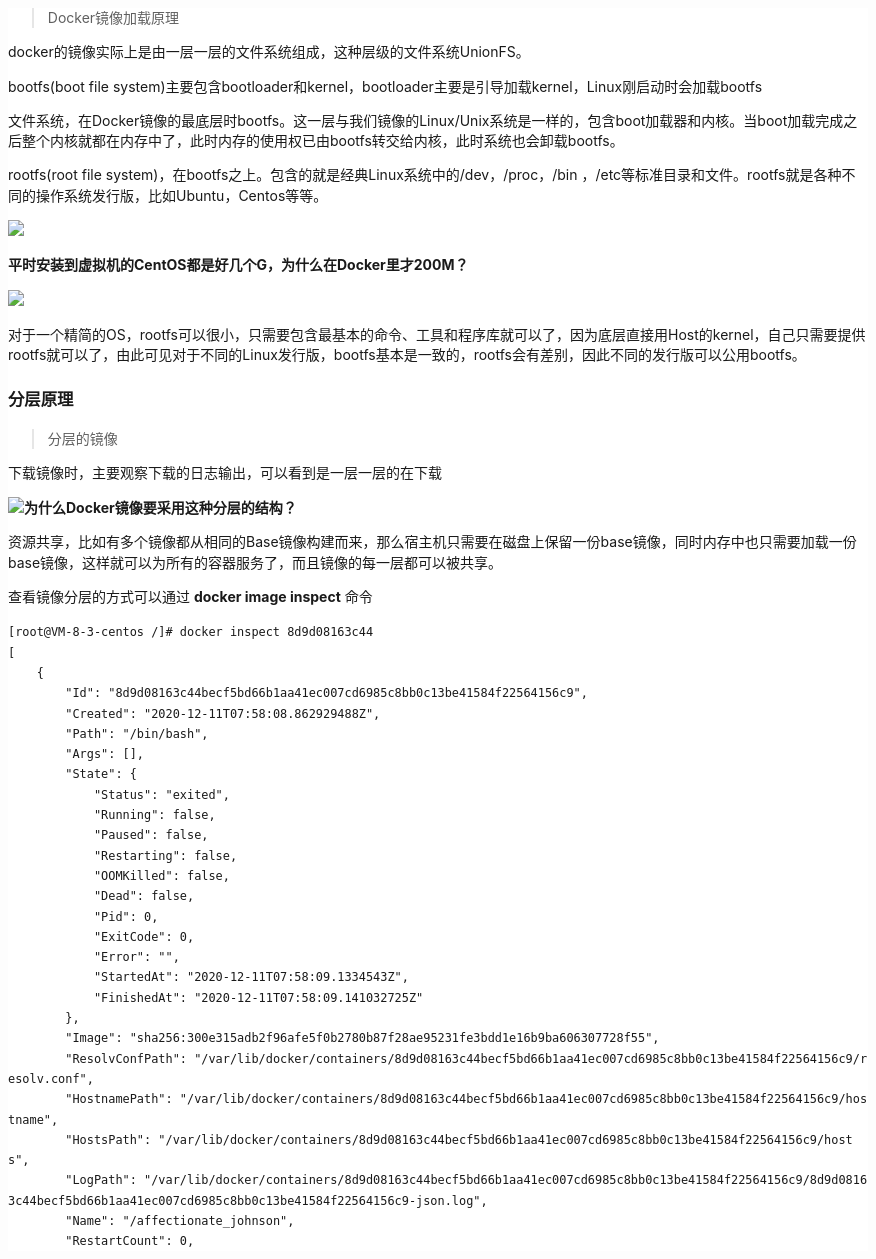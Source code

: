 
> Docker镜像加载原理

docker的镜像实际上是由一层一层的文件系统组成，这种层级的文件系统UnionFS。

bootfs(boot file system)主要包含bootloader和kernel，bootloader主要是引导加载kernel，Linux刚启动时会加载bootfs

文件系统，在Docker镜像的最底层时bootfs。这一层与我们镜像的Linux/Unix系统是一样的，包含boot加载器和内核。当boot加载完成之后整个内核就都在内存中了，此时内存的使用权已由bootfs转交给内核，此时系统也会卸载bootfs。

rootfs(root file system)，在bootfs之上。包含的就是经典Linux系统中的/dev，/proc，/bin ，/etc等标准目录和文件。rootfs就是各种不同的操作系统发行版，比如Ubuntu，Centos等等。

![](http://zhaocan.fym233.cn/20210121094619.png)

**平时安装到虚拟机的CentOS都是好几个G，为什么在Docker里才200M？**

![](http://zhaocan.fym233.cn/20210121094620.png)

对于一个精简的OS，rootfs可以很小，只需要包含最基本的命令、工具和程序库就可以了，因为底层直接用Host的kernel，自己只需要提供rootfs就可以了，由此可见对于不同的Linux发行版，bootfs基本是一致的，rootfs会有差别，因此不同的发行版可以公用bootfs。

### 分层原理

>分层的镜像

下载镜像时，主要观察下载的日志输出，可以看到是一层一层的在下载

![](http://zhaocan.fym233.cn/20210121094621.png)**为什么Docker镜像要采用这种分层的结构？**

资源共享，比如有多个镜像都从相同的Base镜像构建而来，那么宿主机只需要在磁盘上保留一份base镜像，同时内存中也只需要加载一份base镜像，这样就可以为所有的容器服务了，而且镜像的每一层都可以被共享。



查看镜像分层的方式可以通过 **docker image inspect** 命令

```shell
[root@VM-8-3-centos /]# docker inspect 8d9d08163c44
[
    {
        "Id": "8d9d08163c44becf5bd66b1aa41ec007cd6985c8bb0c13be41584f22564156c9",
        "Created": "2020-12-11T07:58:08.862929488Z",
        "Path": "/bin/bash",
        "Args": [],
        "State": {
            "Status": "exited",
            "Running": false,
            "Paused": false,
            "Restarting": false,
            "OOMKilled": false,
            "Dead": false,
            "Pid": 0,
            "ExitCode": 0,
            "Error": "",
            "StartedAt": "2020-12-11T07:58:09.1334543Z",
            "FinishedAt": "2020-12-11T07:58:09.141032725Z"
        },
        "Image": "sha256:300e315adb2f96afe5f0b2780b87f28ae95231fe3bdd1e16b9ba606307728f55",
        "ResolvConfPath": "/var/lib/docker/containers/8d9d08163c44becf5bd66b1aa41ec007cd6985c8bb0c13be41584f22564156c9/resolv.conf",
        "HostnamePath": "/var/lib/docker/containers/8d9d08163c44becf5bd66b1aa41ec007cd6985c8bb0c13be41584f22564156c9/hostname",
        "HostsPath": "/var/lib/docker/containers/8d9d08163c44becf5bd66b1aa41ec007cd6985c8bb0c13be41584f22564156c9/hosts",
        "LogPath": "/var/lib/docker/containers/8d9d08163c44becf5bd66b1aa41ec007cd6985c8bb0c13be41584f22564156c9/8d9d08163c44becf5bd66b1aa41ec007cd6985c8bb0c13be41584f22564156c9-json.log",
        "Name": "/affectionate_johnson",
        "RestartCount": 0,
```